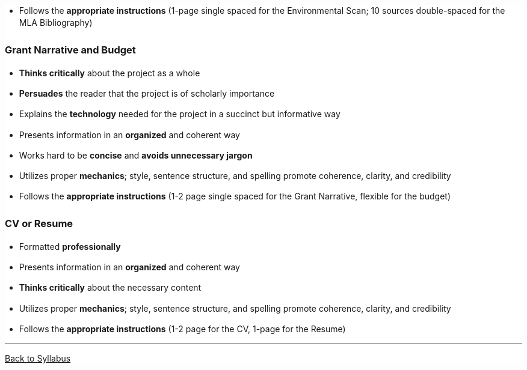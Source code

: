 * Follows the **appropriate instructions** (1-page single spaced for the Environmental Scan; 10 sources double-spaced for the MLA Bibliography)


### Grant Narrative and Budget

* **Thinks critically** about the project as a whole

* **Persuades** the reader that the project is of scholarly importance

* Explains the **technology** needed for the project in a succinct but informative way

* Presents information in an **organized** and coherent way

* Works hard to be **concise** and **avoids unnecessary jargon**

* Utilizes proper **mechanics**; style, sentence structure, and spelling promote coherence, clarity, and credibility

* Follows the **appropriate instructions** (1-2 page single spaced for the Grant Narrative, flexible for the budget)


### CV or Resume

* Formatted **professionally**

* Presents information in an **organized** and coherent way

* **Thinks critically** about the necessary content

* Utilizes proper **mechanics**; style, sentence structure, and spelling promote coherence, clarity, and credibility

* Follows the **appropriate instructions** (1-2 page for the CV, 1-page for the Resume)

_____

[Back to Syllabus](https://deanna-stover.github.io/coursesCNU/2021/engl350spring2021)
